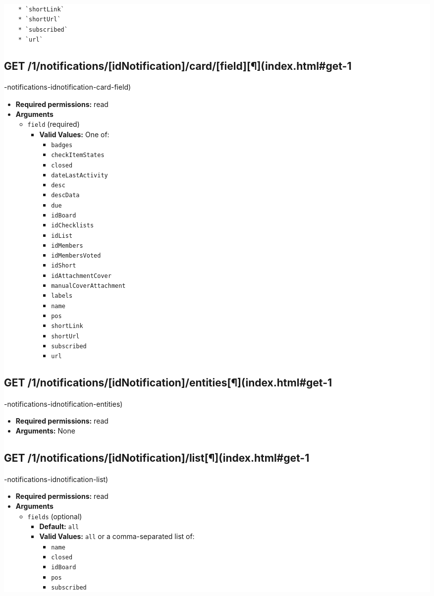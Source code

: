         * `shortLink`
        * `shortUrl`
        * `subscribed`
        * `url`

## GET /1/notifications/[idNotification]/card/[field][¶](index.html#get-1
-notifications-idnotification-card-field)

  * **Required permissions:** read
  * **Arguments**
    * `field` (required)
      * **Valid Values:** One of:
        * `badges`
        * `checkItemStates`
        * `closed`
        * `dateLastActivity`
        * `desc`
        * `descData`
        * `due`
        * `idBoard`
        * `idChecklists`
        * `idList`
        * `idMembers`
        * `idMembersVoted`
        * `idShort`
        * `idAttachmentCover`
        * `manualCoverAttachment`
        * `labels`
        * `name`
        * `pos`
        * `shortLink`
        * `shortUrl`
        * `subscribed`
        * `url`

## GET /1/notifications/[idNotification]/entities[¶](index.html#get-1
-notifications-idnotification-entities)

  * **Required permissions:** read
  * **Arguments:** None

## GET /1/notifications/[idNotification]/list[¶](index.html#get-1
-notifications-idnotification-list)

  * **Required permissions:** read
  * **Arguments**
    * `fields` (optional)
      * **Default:** `all`
      * **Valid Values:** `all` or a comma-separated list of:
        * `name`
        * `closed`
        * `idBoard`
        * `pos`
        * `subscribed`
